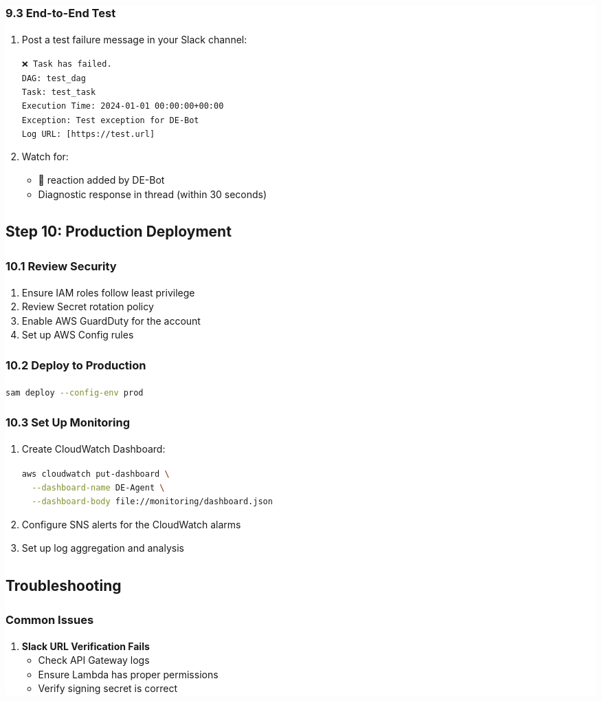 ### 9.3 End-to-End Test

1. Post a test failure message in your Slack channel:
   ```
   ❌ Task has failed.
   DAG: test_dag
   Task: test_task
   Execution Time: 2024-01-01 00:00:00+00:00
   Exception: Test exception for DE-Bot
   Log URL: [https://test.url]
   ```

2. Watch for:
   - 👀 reaction added by DE-Bot
   - Diagnostic response in thread (within 30 seconds)

## Step 10: Production Deployment

### 10.1 Review Security

1. Ensure IAM roles follow least privilege
2. Review Secret rotation policy
3. Enable AWS GuardDuty for the account
4. Set up AWS Config rules

### 10.2 Deploy to Production

```bash
sam deploy --config-env prod
```

### 10.3 Set Up Monitoring

1. Create CloudWatch Dashboard:
   ```bash
   aws cloudwatch put-dashboard \
     --dashboard-name DE-Agent \
     --dashboard-body file://monitoring/dashboard.json
   ```

2. Configure SNS alerts for the CloudWatch alarms

3. Set up log aggregation and analysis

## Troubleshooting

### Common Issues

1. **Slack URL Verification Fails**
   - Check API Gateway logs
   - Ensure Lambda has proper permissions
   - Verify signing secret is correct
